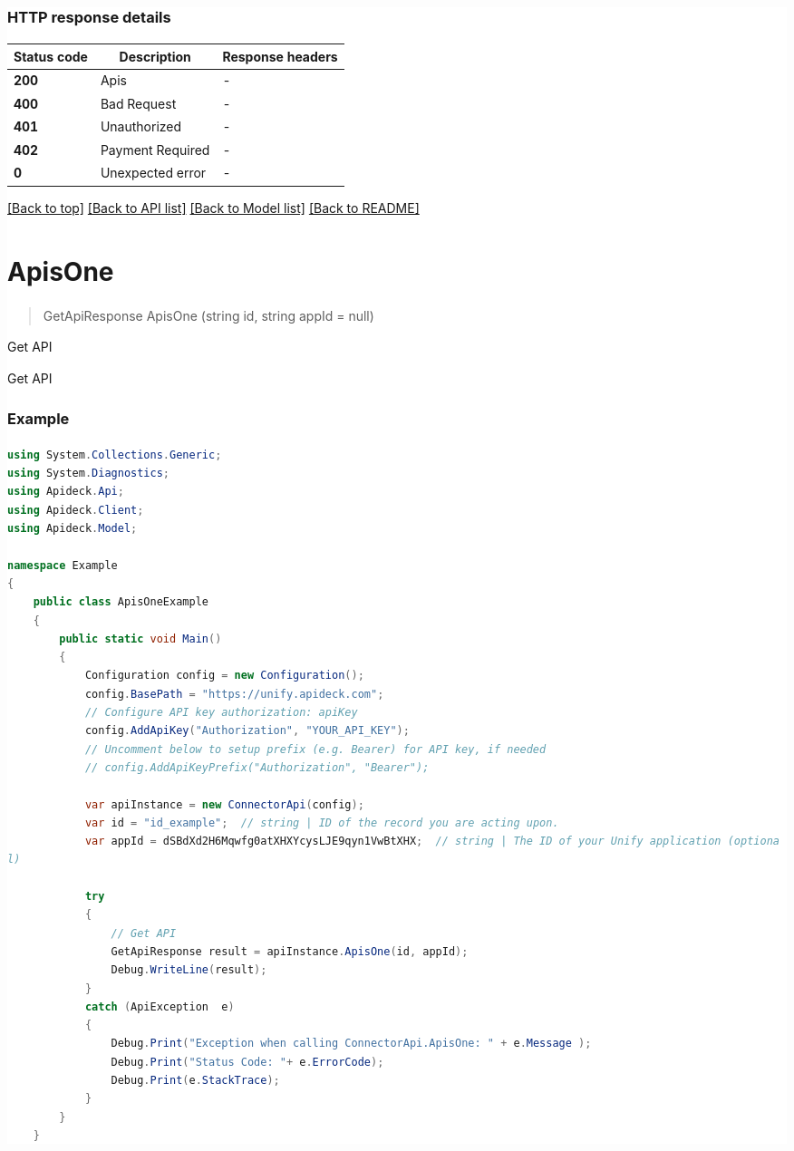 ### HTTP response details
| Status code | Description | Response headers |
|-------------|-------------|------------------|
| **200** | Apis |  -  |
| **400** | Bad Request |  -  |
| **401** | Unauthorized |  -  |
| **402** | Payment Required |  -  |
| **0** | Unexpected error |  -  |

[[Back to top]](#) [[Back to API list]](../README.md#documentation-for-api-endpoints) [[Back to Model list]](../README.md#documentation-for-models) [[Back to README]](../README.md)

<a name="apisone"></a>
# **ApisOne**
> GetApiResponse ApisOne (string id, string appId = null)

Get API

Get API

### Example
```csharp
using System.Collections.Generic;
using System.Diagnostics;
using Apideck.Api;
using Apideck.Client;
using Apideck.Model;

namespace Example
{
    public class ApisOneExample
    {
        public static void Main()
        {
            Configuration config = new Configuration();
            config.BasePath = "https://unify.apideck.com";
            // Configure API key authorization: apiKey
            config.AddApiKey("Authorization", "YOUR_API_KEY");
            // Uncomment below to setup prefix (e.g. Bearer) for API key, if needed
            // config.AddApiKeyPrefix("Authorization", "Bearer");

            var apiInstance = new ConnectorApi(config);
            var id = "id_example";  // string | ID of the record you are acting upon.
            var appId = dSBdXd2H6Mqwfg0atXHXYcysLJE9qyn1VwBtXHX;  // string | The ID of your Unify application (optional) 

            try
            {
                // Get API
                GetApiResponse result = apiInstance.ApisOne(id, appId);
                Debug.WriteLine(result);
            }
            catch (ApiException  e)
            {
                Debug.Print("Exception when calling ConnectorApi.ApisOne: " + e.Message );
                Debug.Print("Status Code: "+ e.ErrorCode);
                Debug.Print(e.StackTrace);
            }
        }
    }
```